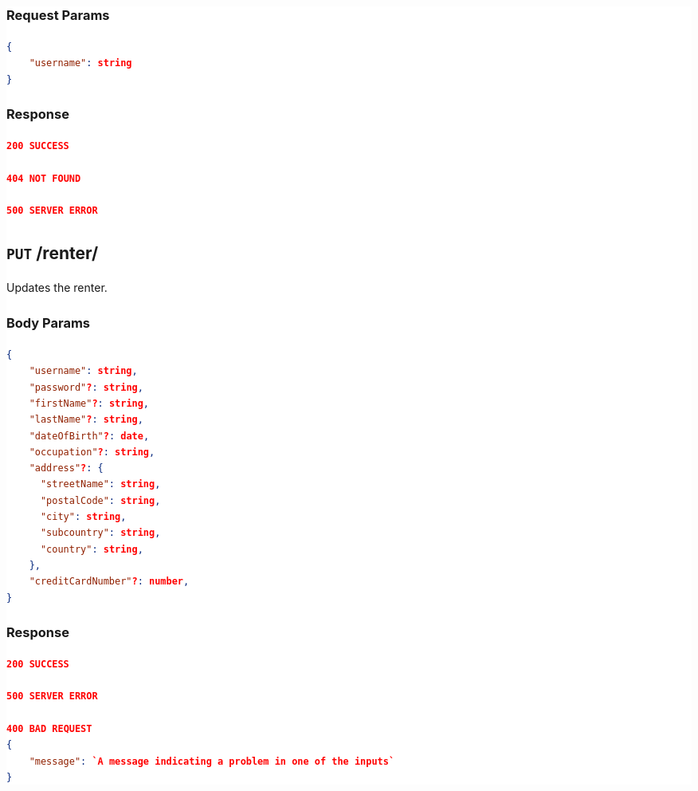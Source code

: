 ### Request Params

```JSON
{
    "username": string
}
```

### Response

```JSON
200 SUCCESS

404 NOT FOUND

500 SERVER ERROR
```

## `PUT` /renter/

Updates the renter.

### Body Params

```JSON
{
    "username": string,
    "password"?: string,
    "firstName"?: string,
    "lastName"?: string,
    "dateOfBirth"?: date,
    "occupation"?: string,
    "address"?: {
      "streetName": string,
      "postalCode": string,
      "city": string,
      "subcountry": string,
      "country": string,
    },
    "creditCardNumber"?: number,
}
```

### Response

```JSON
200 SUCCESS

500 SERVER ERROR

400 BAD REQUEST
{
    "message": `A message indicating a problem in one of the inputs`
}
```
